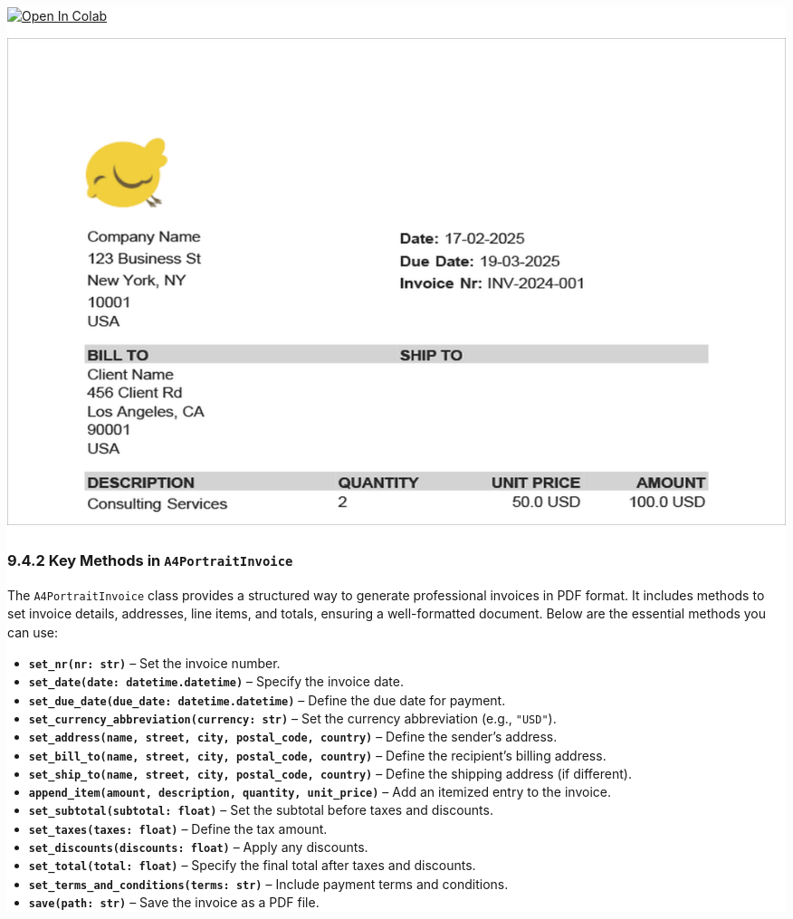 <a href="https://colab.research.google.com/github/jorisschellekens/borb-examples/blob/master/09/ipynb/snippet_09_04.ipynb" target="_parent"><img src="https://colab.research.google.com/assets/colab-badge.svg" alt="Open In Colab"/></a>

![enter image description here](img/snippet_09_04.png)

### 9.4.2 Key Methods in `A4PortraitInvoice`

The `A4PortraitInvoice` class provides a structured way to generate professional invoices in PDF format. It includes methods to set invoice details, addresses, line items, and totals, ensuring a well-formatted document. Below are the essential methods you can use:

- **`set_nr(nr: str)`** – Set the invoice number.
- **`set_date(date: datetime.datetime)`** – Specify the invoice date.
- **`set_due_date(due_date: datetime.datetime)`** – Define the due date for payment.
- **`set_currency_abbreviation(currency: str)`** – Set the currency abbreviation (e.g., `"USD"`).
- **`set_address(name, street, city, postal_code, country)`** – Define the sender’s address.
- **`set_bill_to(name, street, city, postal_code, country)`** – Define the recipient’s billing address.
- **`set_ship_to(name, street, city, postal_code, country)`** – Define the shipping address (if different).
- **`append_item(amount, description, quantity, unit_price)`** – Add an itemized entry to the invoice.
- **`set_subtotal(subtotal: float)`** – Set the subtotal before taxes and discounts.
- **`set_taxes(taxes: float)`** – Define the tax amount.
- **`set_discounts(discounts: float)`** – Apply any discounts.
- **`set_total(total: float)`** – Specify the final total after taxes and discounts.
- **`set_terms_and_conditions(terms: str)`** – Include payment terms and conditions.
- **`save(path: str)`** – Save the invoice as a PDF file.
